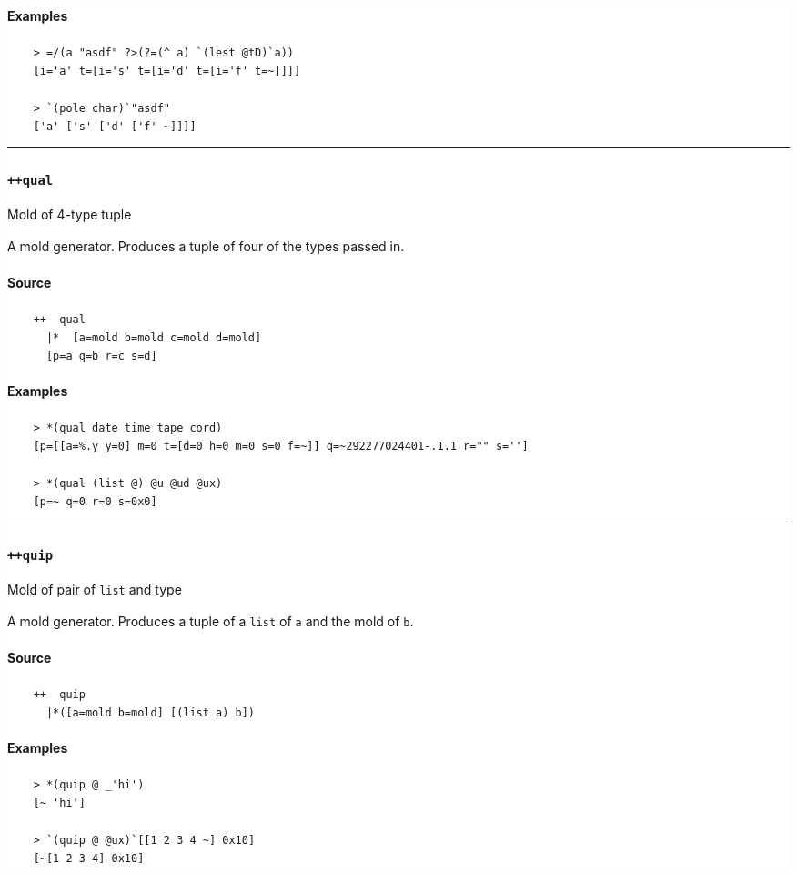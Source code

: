 
#### Examples

```
    > =/(a "asdf" ?>(?=(^ a) `(lest @tD)`a))
    [i='a' t=[i='s' t=[i='d' t=[i='f' t=~]]]]

    > `(pole char)`"asdf"
    ['a' ['s' ['d' ['f' ~]]]]
```


---
### `++qual`

Mold of 4-type tuple

A mold generator. Produces a tuple of four of the types passed in.

#### Source

```hoon
    ++  qual
      |*  [a=mold b=mold c=mold d=mold]
      [p=a q=b r=c s=d]
```

#### Examples

```
    > *(qual date time tape cord)
    [p=[[a=%.y y=0] m=0 t=[d=0 h=0 m=0 s=0 f=~]] q=~292277024401-.1.1 r="" s='']

    > *(qual (list @) @u @ud @ux)
    [p=~ q=0 r=0 s=0x0]
```

---
### `++quip`

Mold of pair of `list` and type

A mold generator. Produces a tuple of a `list` of `a` and the mold of `b`.

#### Source

```hoon
    ++  quip
      |*([a=mold b=mold] [(list a) b])
```

#### Examples

```
    > *(quip @ _'hi')
    [~ 'hi']

    > `(quip @ @ux)`[[1 2 3 4 ~] 0x10]
    [~[1 2 3 4] 0x10]
```

